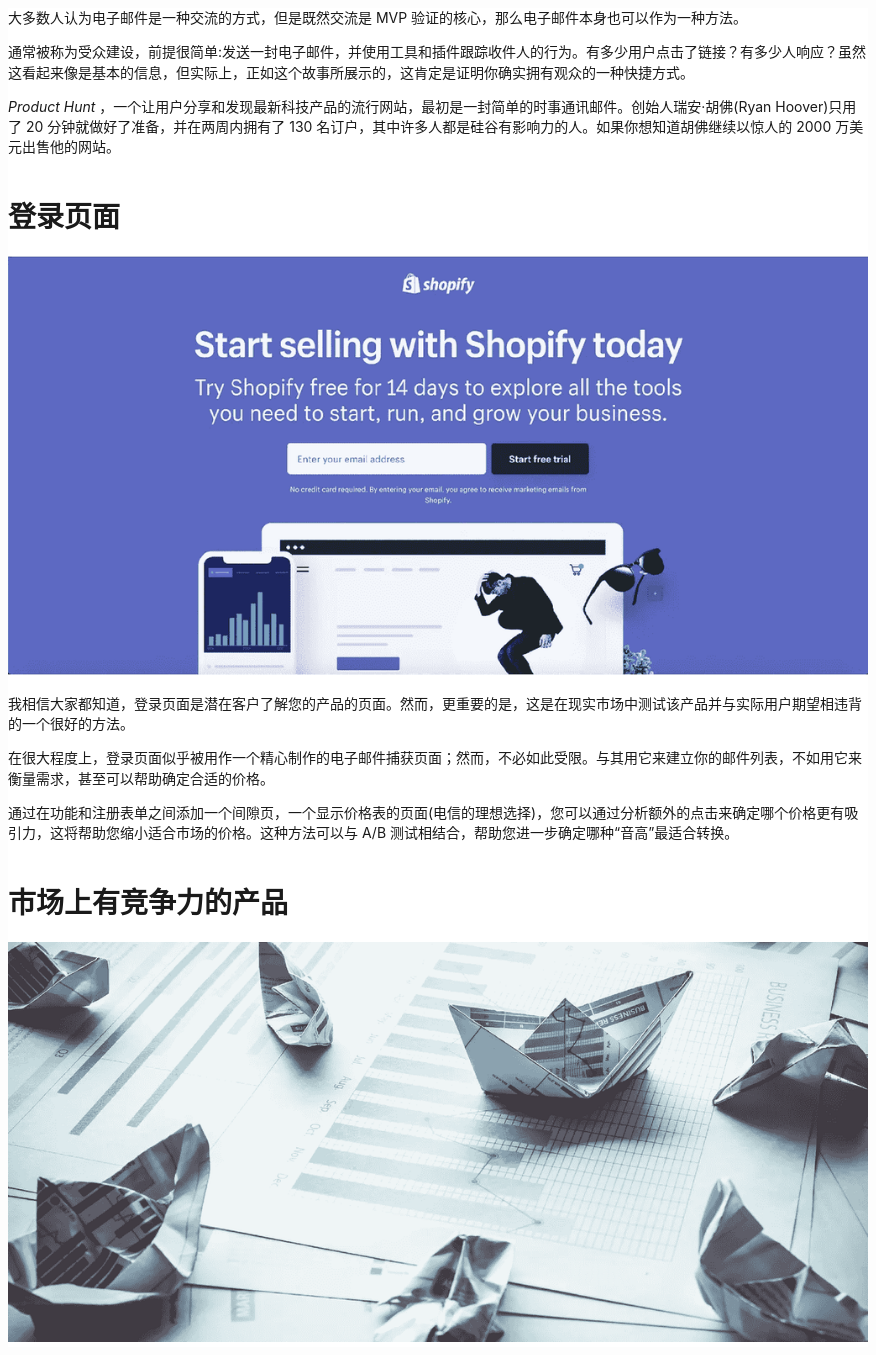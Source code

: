 大多数人认为电子邮件是一种交流的方式，但是既然交流是 MVP 验证的核心，那么电子邮件本身也可以作为一种方法。

通常被称为受众建设，前提很简单:发送一封电子邮件，并使用工具和插件跟踪收件人的行为。有多少用户点击了链接？有多少人响应？虽然这看起来像是基本的信息，但实际上，正如这个故事所展示的，这肯定是证明你确实拥有观众的一种快捷方式。

*Product Hunt* ，一个让用户分享和发现最新科技产品的流行网站，最初是一封简单的时事通讯邮件。创始人瑞安·胡佛(Ryan Hoover)只用了 20 分钟就做好了准备，并在两周内拥有了 130 名订户，其中许多人都是硅谷有影响力的人。如果你想知道胡佛继续以惊人的 2000 万美元出售他的网站。

# 登录页面

![](img/42c0020a41299409aed3df39b8cc8130.png)

我相信大家都知道，登录页面是潜在客户了解您的产品的页面。然而，更重要的是，这是在现实市场中测试该产品并与实际用户期望相违背的一个很好的方法。

在很大程度上，登录页面似乎被用作一个精心制作的电子邮件捕获页面；然而，不必如此受限。与其用它来建立你的邮件列表，不如用它来衡量需求，甚至可以帮助确定合适的价格。

通过在功能和注册表单之间添加一个间隙页，一个显示价格表的页面(电信的理想选择)，您可以通过分析额外的点击来确定哪个价格更有吸引力，这将帮助您缩小适合市场的价格。这种方法可以与 A/B 测试相结合，帮助您进一步确定哪种“音高”最适合转换。

# 市场上有竞争力的产品

![](img/dca9c3194b357c6a6e293f7983131221.png)
